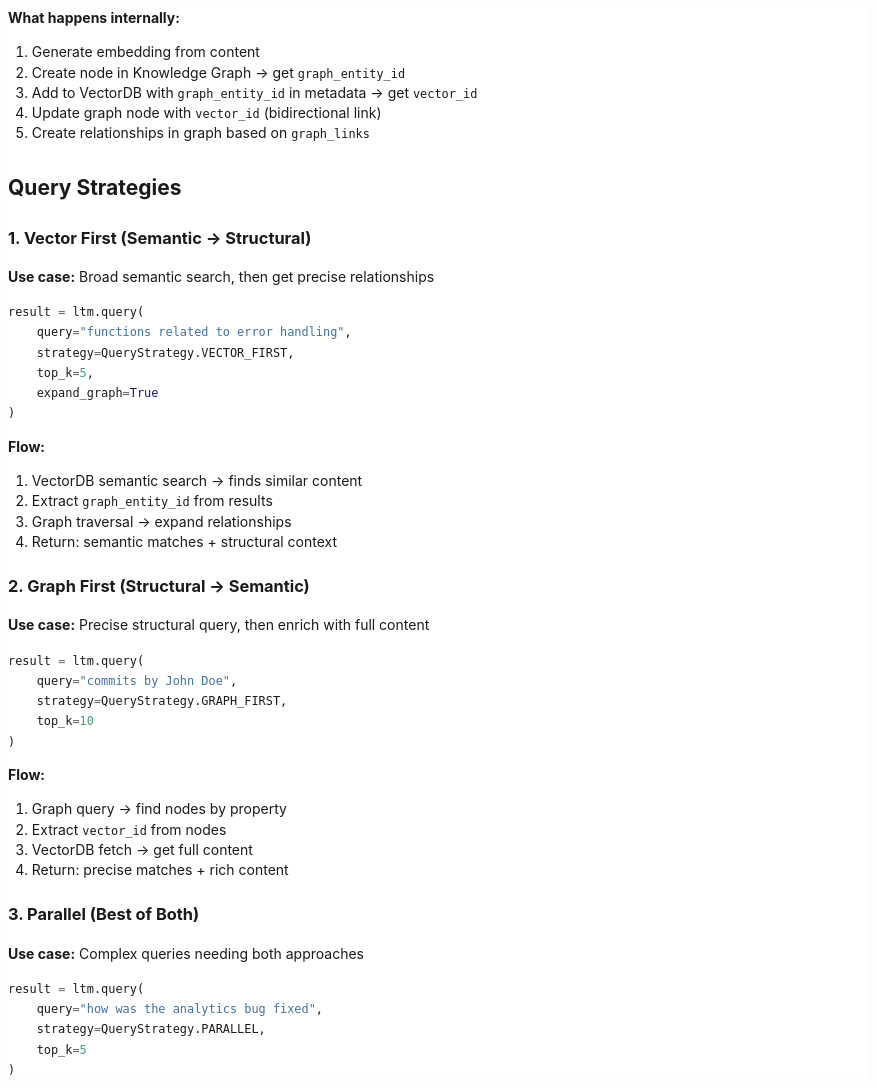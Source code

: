 **What happens internally:**

1. Generate embedding from content
2. Create node in Knowledge Graph → get `graph_entity_id`
3. Add to VectorDB with `graph_entity_id` in metadata → get `vector_id`
4. Update graph node with `vector_id` (bidirectional link)
5. Create relationships in graph based on `graph_links`

## Query Strategies

### 1. Vector First (Semantic → Structural)

**Use case:** Broad semantic search, then get precise relationships

```python
result = ltm.query(
    query="functions related to error handling",
    strategy=QueryStrategy.VECTOR_FIRST,
    top_k=5,
    expand_graph=True
)
```

**Flow:**
1. VectorDB semantic search → finds similar content
2. Extract `graph_entity_id` from results
3. Graph traversal → expand relationships
4. Return: semantic matches + structural context

### 2. Graph First (Structural → Semantic)

**Use case:** Precise structural query, then enrich with full content

```python
result = ltm.query(
    query="commits by John Doe",
    strategy=QueryStrategy.GRAPH_FIRST,
    top_k=10
)
```

**Flow:**
1. Graph query → find nodes by property
2. Extract `vector_id` from nodes
3. VectorDB fetch → get full content
4. Return: precise matches + rich content

### 3. Parallel (Best of Both)

**Use case:** Complex queries needing both approaches

```python
result = ltm.query(
    query="how was the analytics bug fixed",
    strategy=QueryStrategy.PARALLEL,
    top_k=5
)
```
